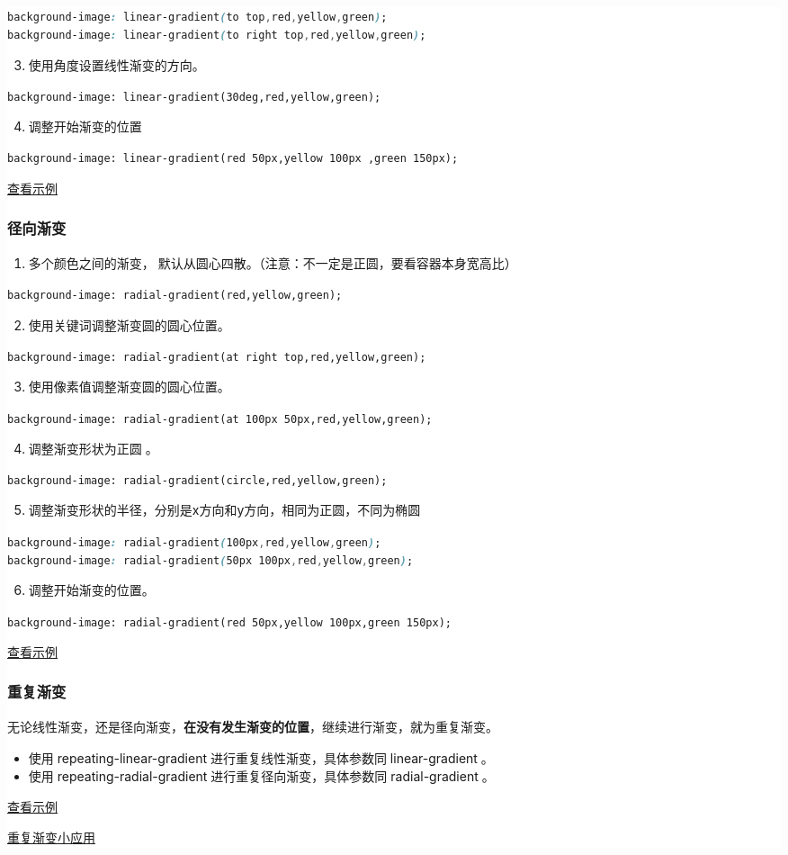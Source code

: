 ```css
background-image: linear-gradient(to top,red,yellow,green);
background-image: linear-gradient(to right top,red,yellow,green);
```

3. 使用角度设置线性渐变的方向。

`background-image: linear-gradient(30deg,red,yellow,green);`

4. 调整开始渐变的位置

`background-image: linear-gradient(red 50px,yellow 100px ,green 150px);`

[查看示例](https://kt3xj5-3000.csb.app/4_CSS3/08_CSS3_%E6%96%B0%E5%A2%9E%E6%B8%90%E5%8F%98/01_%E7%BA%BF%E6%80%A7%E6%B8%90%E5%8F%98.html)

### 径向渐变

1. 多个颜色之间的渐变， 默认从圆心四散。（注意：不一定是正圆，要看容器本身宽高比）

`background-image: radial-gradient(red,yellow,green);`

2. 使用关键词调整渐变圆的圆心位置。

`background-image: radial-gradient(at right top,red,yellow,green);`

3. 使用像素值调整渐变圆的圆心位置。

`background-image: radial-gradient(at 100px 50px,red,yellow,green);`


4. 调整渐变形状为正圆 。

`background-image: radial-gradient(circle,red,yellow,green);`

5. 调整渐变形状的半径，分别是x方向和y方向，相同为正圆，不同为椭圆

```css
background-image: radial-gradient(100px,red,yellow,green);
background-image: radial-gradient(50px 100px,red,yellow,green);
```

6. 调整开始渐变的位置。

`background-image: radial-gradient(red 50px,yellow 100px,green 150px);`

[查看示例](https://kt3xj5-3000.csb.app/4_CSS3/08_CSS3_%E6%96%B0%E5%A2%9E%E6%B8%90%E5%8F%98/02_%E5%BE%84%E5%90%91%E6%B8%90%E5%8F%98.html)

### 重复渐变

无论线性渐变，还是径向渐变，**在没有发生渐变的位置**，继续进行渐变，就为重复渐变。

- 使用 repeating-linear-gradient 进行重复线性渐变，具体参数同 linear-gradient 。
- 使用 repeating-radial-gradient 进行重复径向渐变，具体参数同 radial-gradient 。

[查看示例](https://kt3xj5-3000.csb.app/4_CSS3/08_CSS3_%E6%96%B0%E5%A2%9E%E6%B8%90%E5%8F%98/03_%E9%87%8D%E5%A4%8D%E6%B8%90%E5%8F%98.html)  

[重复渐变小应用](https://kt3xj5-3000.csb.app/4_CSS3/08_CSS3_%E6%96%B0%E5%A2%9E%E6%B8%90%E5%8F%98/04_%E6%B8%90%E5%8F%98%E5%B0%8F%E6%A1%88%E4%BE%8B.html)
